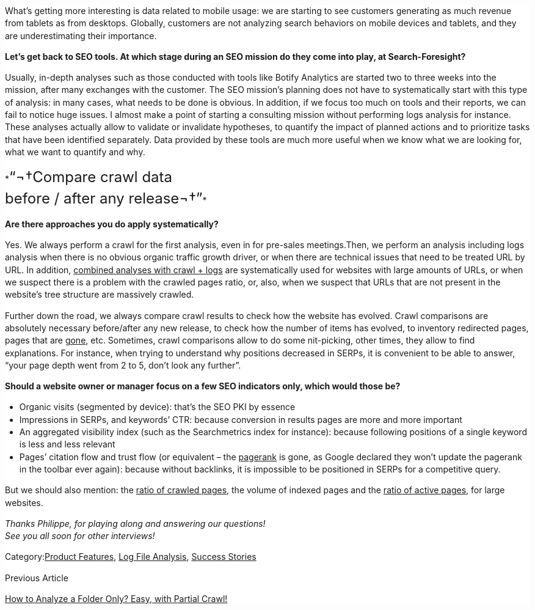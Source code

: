 <p>What&#8217;s getting more interesting is data related to mobile usage:  we are starting to see customers generating as much revenue from tablets as from desktops. Globally, customers are not analyzing search behaviors on mobile devices and tablets, and they are underestimating their importance.</p>
<p><strong>Let&#8217;s get back to SEO tools. At which stage during an SEO mission do they come into play, at Search-Foresight?</strong></p>
<p>Usually, in-depth analyses such as those conducted with tools like Botify Analytics are started two to three weeks into the mission, after many exchanges with the customer. The SEO mission&#8217;s planning does not have to systematically start with this type of analysis: in many cases, what needs to be done is obvious. In addition, if we focus too much on tools and their reports, we can fail to notice huge issues. I almost make a point of starting a consulting mission without performing logs analysis for instance. These analyses actually allow to validate or invalidate hypotheses, to quantify the impact of planned actions and to prioritize tasks that have been identified separately. Data provided by these tools are much more useful when we know what we are looking for, what we want to quantify and why.</p>
<p>*<font size="5">&#8220;¬†Compare crawl data<br />
before / after any release¬†&#8221;</font>*</p>
<p><strong>Are there approaches you do apply systematically?</strong></p>
<p>Yes. We always perform a crawl for the first analysis, even in for pre-sales meetings.Then, we perform an analysis including logs analysis when there is no obvious organic traffic growth driver, or when there are technical issues that need to be treated URL by URL. In addition, <a href="https://www.botify.com/log-analyzer/">combined analyses with crawl + logs</a> are systematically used for websites with large amounts of URLs, or when we suspect there is a problem with the crawled pages ratio, or, also, when we suspect that URLs that are not present in the website&#8217;s tree structure are massively crawled.</p>
<p>Further down the road, we always compare crawl results to check how the website has evolved. Crawl comparisons are absolutely necessary before/after any new release, to check how the number of items has evolved, to inventory redirected pages, pages that are <a href="https://www.botify.com/blog/lost-pages-BLA">gone</a>, etc. Sometimes, crawl comparisons allow to do some nit-picking, other times, they allow to find explanations. For instance, when trying to understand why positions decreased in SERPs, it is convenient to be able to answer, &#8220;your page depth went from 2 to 5, don&#8217;t look any further&#8221;.</p>
<p><strong>Should a website owner or manager focus on a few SEO indicators only, which would those be?</strong></p>
<ul>
<li>Organic visits (segmented by device): that&#8217;s the SEO PKI by essence</li>
<li>Impressions in SERPs, and keywords&#8217; CTR: because conversion in results pages are more and more important</li>
<li>An aggregated visibility index (such as the Searchmetrics index for instance): because following positions of a single keyword is less and less relevant</li>
<li>Pages&#8217; citation flow and trust flow (or equivalent &#8211; the <a href="https://www.botify.com/learn/basics/pagerank" data-internallinksmanager029f6b8e52c="8" title="page rank" target="_blank" rel="noopener">pagerank</a> is gone, as Google declared they won&#8217;t update the pagerank in the toolbar ever again): because without backlinks, it is impossible to be positioned in SERPs for a competitive query.</li>
</ul>
<p>But we should also mention: the <a href="https://www.botify.com/blog/monitor-your-crawl-ratio">ratio of crawled pages</a>, the volume of indexed pages and the <a href="https://www.botify.com/blog/active-pages">ratio of active pages</a>, for large websites.</p>
<p><em>Thanks Philippe, for playing along and answering our questions!<br />
See you all soon for other interviews!</em></p>
<div class="tags leading-big border-t border-b border-brand-quaternary-lighter mt-4"><span class="mr-1 font-roboto font-regular normal text-base leading-none">Category:</span><span><a class="uppercase text-typography-accent-1" href="/platform">Product Features</a><span>, </span></span><span><a class="uppercase text-typography-accent-1" href="/platform/botify-analytics/loganalyzer">Log File Analysis</a><span>, </span></span><span><a class="uppercase text-typography-accent-1" href="/about/customer-success">Success Stories</a></span></div>
<footer class="flex justify-center my-5 mx-5">
<div class="mr-1 w-1/2 text-right">
<p><span class="font-internacional font-regular normal text-base leading-none text-typography-primary">Previous Article</span></p>
<p><a class="inline-block mt-2" href="/blog/partial-crawl-BA"><span class="font-roboto font-regular normal text-base leading-none text-typography-accent-4">How to Analyze a Folder Only? Easy, with Partial Crawl! </span></a></p>